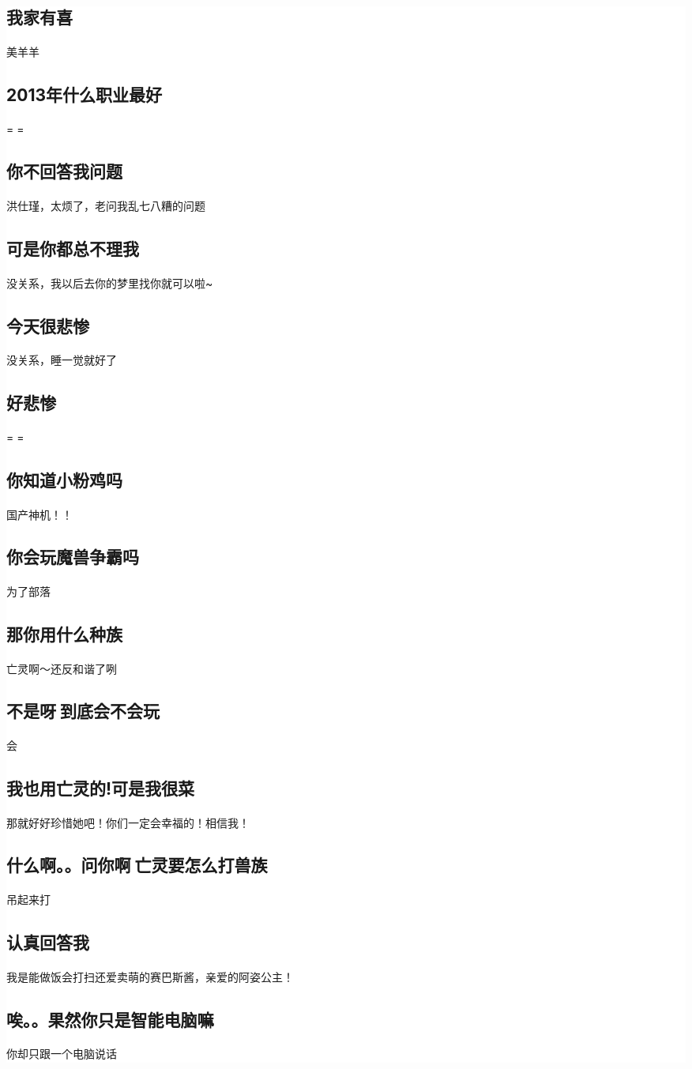 ## 我家有喜
美羊羊

## 2013年什么职业最好
= =

## 你不回答我问题
洪仕瑾，太烦了，老问我乱七八糟的问题

## 可是你都总不理我
没关系，我以后去你的梦里找你就可以啦~

## 今天很悲惨
没关系，睡一觉就好了

## 好悲惨
= =

## 你知道小粉鸡吗
国产神机！！

## 你会玩魔兽争霸吗
为了部落

## 那你用什么种族
亡灵啊～还反和谐了咧

## 不是呀   到底会不会玩
会

## 我也用亡灵的!可是我很菜
那就好好珍惜她吧！你们一定会幸福的！相信我！

## 什么啊。。问你啊   亡灵要怎么打兽族
吊起来打

## 认真回答我
我是能做饭会打扫还爱卖萌的赛巴斯酱，亲爱的阿姿公主！

## 唉。。果然你只是智能电脑嘛
你却只跟一个电脑说话
